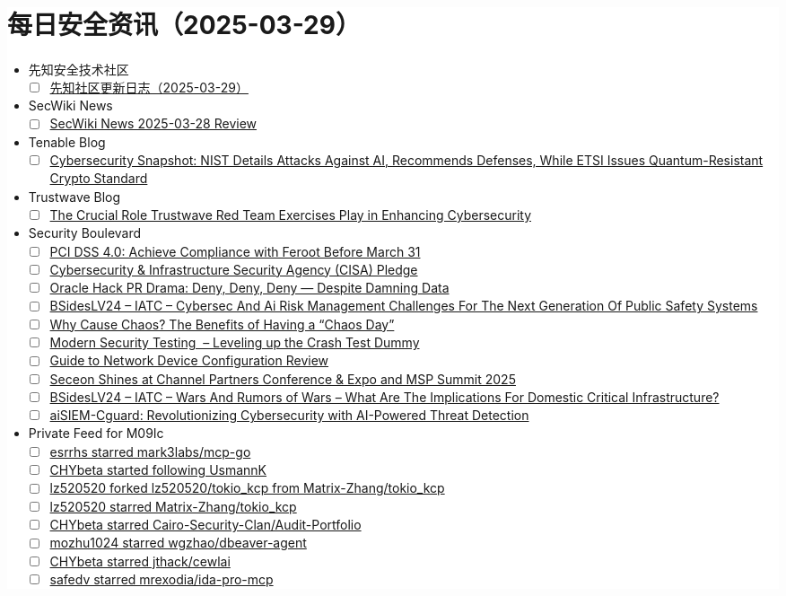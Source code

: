 # 每日安全资讯（2025-03-29）

- 先知安全技术社区
  - [ ] [先知社区更新日志（2025-03-29）](https://xz.aliyun.com/news/17527)
- SecWiki News
  - [ ] [SecWiki News 2025-03-28 Review](http://www.sec-wiki.com/?2025-03-28)
- Tenable Blog
  - [ ] [Cybersecurity Snapshot: NIST Details Attacks Against AI, Recommends Defenses, While ETSI Issues Quantum-Resistant Crypto Standard](https://www.tenable.com/blog/cybersecurity-snapshot-ai-system-cybersecurity-03-28-2025)
- Trustwave Blog
  - [ ] [The Crucial Role Trustwave Red Team Exercises Play in Enhancing Cybersecurity](https://www.trustwave.com/en-us/resources/blogs/trustwave-blog/the-crucial-role-trustwave-red-team-exercises-play-in-enhancing-cybersecurity/)
- Security Boulevard
  - [ ] [PCI DSS 4.0: Achieve Compliance with Feroot Before March 31](https://securityboulevard.com/2025/03/pci-dss-4-0-achieve-compliance-with-feroot-before-march-31/?utm_source=rss&utm_medium=rss&utm_campaign=pci-dss-4-0-achieve-compliance-with-feroot-before-march-31)
  - [ ] [Cybersecurity & Infrastructure Security Agency (CISA) Pledge](https://securityboulevard.com/2025/03/cybersecurity-infrastructure-security-agency-cisa-pledge/?utm_source=rss&utm_medium=rss&utm_campaign=cybersecurity-infrastructure-security-agency-cisa-pledge)
  - [ ] [Oracle Hack PR Drama: Deny, Deny, Deny — Despite Damning Data](https://securityboulevard.com/2025/03/oracle-cloud-breach-deny-richixbw/?utm_source=rss&utm_medium=rss&utm_campaign=oracle-cloud-breach-deny-richixbw)
  - [ ] [BSidesLV24 –  IATC – Cybersec And Ai Risk Management Challenges For The Next Generation Of Public Safety Systems](https://securityboulevard.com/2025/03/bsideslv24-iatc-cybersec-and-ai-risk-management-challenges-for-the-next-generation-of-public-safety-systems/?utm_source=rss&utm_medium=rss&utm_campaign=bsideslv24-iatc-cybersec-and-ai-risk-management-challenges-for-the-next-generation-of-public-safety-systems)
  - [ ] [Why Cause Chaos? The Benefits of Having a “Chaos Day”](https://securityboulevard.com/2025/03/why-cause-chaos-the-benefits-of-having-a-chaos-day/?utm_source=rss&utm_medium=rss&utm_campaign=why-cause-chaos-the-benefits-of-having-a-chaos-day)
  - [ ] [Modern Security Testing  – Leveling up the Crash Test Dummy](https://securityboulevard.com/2025/03/modern-security-testing-leveling-up-the-crash-test-dummy/?utm_source=rss&utm_medium=rss&utm_campaign=modern-security-testing-leveling-up-the-crash-test-dummy)
  - [ ] [Guide to Network Device Configuration Review](https://securityboulevard.com/2025/03/guide-to-network-device-configuration-review/?utm_source=rss&utm_medium=rss&utm_campaign=guide-to-network-device-configuration-review)
  - [ ] [Seceon Shines at Channel Partners Conference & Expo and MSP Summit 2025](https://securityboulevard.com/2025/03/seceon-shines-at-channel-partners-conference-expo-and-msp-summit-2025/?utm_source=rss&utm_medium=rss&utm_campaign=seceon-shines-at-channel-partners-conference-expo-and-msp-summit-2025)
  - [ ] [BSidesLV24 – IATC – Wars And Rumors of Wars – What Are The Implications For Domestic Critical Infrastructure?](https://securityboulevard.com/2025/03/bsideslv24-iatc-wars-and-rumors-of-wars-what-are-the-implications-for-domestic-critical-infrastructure/?utm_source=rss&utm_medium=rss&utm_campaign=bsideslv24-iatc-wars-and-rumors-of-wars-what-are-the-implications-for-domestic-critical-infrastructure)
  - [ ] [aiSIEM-Cguard: Revolutionizing Cybersecurity with AI-Powered Threat Detection](https://securityboulevard.com/2025/03/aisiem-cguard-revolutionizing-cybersecurity-with-ai-powered-threat-detection/?utm_source=rss&utm_medium=rss&utm_campaign=aisiem-cguard-revolutionizing-cybersecurity-with-ai-powered-threat-detection)
- Private Feed for M09Ic
  - [ ] [esrrhs starred mark3labs/mcp-go](https://github.com/mark3labs/mcp-go)
  - [ ] [CHYbeta started following UsmannK](https://github.com/UsmannK)
  - [ ] [lz520520 forked lz520520/tokio_kcp from Matrix-Zhang/tokio_kcp](https://github.com/lz520520/tokio_kcp)
  - [ ] [lz520520 starred Matrix-Zhang/tokio_kcp](https://github.com/Matrix-Zhang/tokio_kcp)
  - [ ] [CHYbeta starred Cairo-Security-Clan/Audit-Portfolio](https://github.com/Cairo-Security-Clan/Audit-Portfolio)
  - [ ] [mozhu1024 starred wgzhao/dbeaver-agent](https://github.com/wgzhao/dbeaver-agent)
  - [ ] [CHYbeta starred jthack/cewlai](https://github.com/jthack/cewlai)
  - [ ] [safedv starred mrexodia/ida-pro-mcp](https://github.com/mrexodia/ida-pro-mcp)